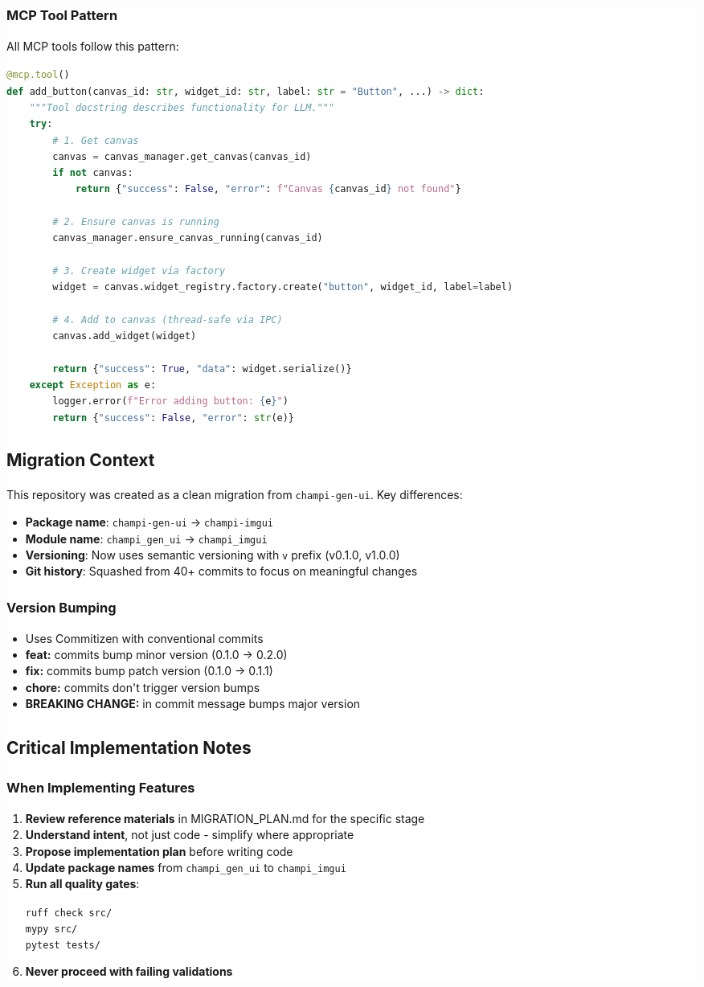 ### MCP Tool Pattern

All MCP tools follow this pattern:

```python
@mcp.tool()
def add_button(canvas_id: str, widget_id: str, label: str = "Button", ...) -> dict:
    """Tool docstring describes functionality for LLM."""
    try:
        # 1. Get canvas
        canvas = canvas_manager.get_canvas(canvas_id)
        if not canvas:
            return {"success": False, "error": f"Canvas {canvas_id} not found"}

        # 2. Ensure canvas is running
        canvas_manager.ensure_canvas_running(canvas_id)

        # 3. Create widget via factory
        widget = canvas.widget_registry.factory.create("button", widget_id, label=label)

        # 4. Add to canvas (thread-safe via IPC)
        canvas.add_widget(widget)

        return {"success": True, "data": widget.serialize()}
    except Exception as e:
        logger.error(f"Error adding button: {e}")
        return {"success": False, "error": str(e)}
```

## Migration Context

This repository was created as a clean migration from `champi-gen-ui`. Key differences:

- **Package name**: `champi-gen-ui` → `champi-imgui`
- **Module name**: `champi_gen_ui` → `champi_imgui`
- **Versioning**: Now uses semantic versioning with `v` prefix (v0.1.0, v1.0.0)
- **Git history**: Squashed from 40+ commits to focus on meaningful changes

### Version Bumping

- Uses Commitizen with conventional commits
- **feat:** commits bump minor version (0.1.0 → 0.2.0)
- **fix:** commits bump patch version (0.1.0 → 0.1.1)
- **chore:** commits don't trigger version bumps
- **BREAKING CHANGE:** in commit message bumps major version

## Critical Implementation Notes

### When Implementing Features

1. **Review reference materials** in MIGRATION_PLAN.md for the specific stage
2. **Understand intent**, not just code - simplify where appropriate
3. **Propose implementation plan** before writing code
4. **Update package names** from `champi_gen_ui` to `champi_imgui`
5. **Run all quality gates**:
   ```bash
   ruff check src/
   mypy src/
   pytest tests/
   ```
6. **Never proceed with failing validations**
